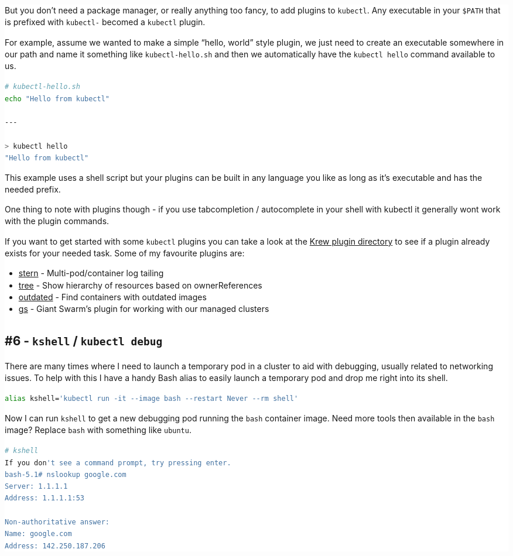 But you don’t need a package manager, or really anything too fancy, to add plugins to `kubectl`. Any executable in your `$PATH` that is prefixed with `kubectl-` becomed a `kubectl` plugin.

For example, assume we wanted to make a simple “hello, world” style plugin, we just need to create an executable somewhere in our path and name it something like `kubectl-hello.sh` and then we automatically have the `kubectl hello` command available to us.

```bash
# kubectl-hello.sh
echo "Hello from kubectl"

---

> kubectl hello
"Hello from kubectl"
```

This example uses a shell script but your plugins can be built in any language you like as long as it’s executable and has the needed prefix.

One thing to note with plugins though - if you use tabcompletion / autocomplete in your shell with kubectl it generally wont work with the plugin commands.

If you want to get started with some `kubectl` plugins you can take a look at the [Krew plugin directory](https://krew.sigs.k8s.io/plugins/) to see if a plugin already exists for your needed task. Some of my favourite plugins are:

* [stern](https://github.com/stern/stern) - Multi-pod/container log tailing
* [tree](https://github.com/ahmetb/kubectl-tree) - Show hierarchy of resources based on ownerReferences
* [outdated](https://github.com/replicatedhq/outdated) - Find containers with outdated images
* [gs](https://github.com/giantswarm/kubectl-gs) - Giant Swarm’s plugin for working with our managed clusters

## #6 - `kshell` / `kubectl debug`

There are many times where I need to launch a temporary pod in a cluster to aid with debugging, usually related to networking issues. To help with this I have a handy Bash alias to easily launch a temporary pod and drop me right into its shell.

```bash
alias kshell='kubectl run -it --image bash --restart Never --rm shell'
```

Now I can run `kshell` to get a new debugging pod running the `bash` container image. Need more tools then available in the `bash` image? Replace `bash` with something like `ubuntu`.

```bash
# kshell
If you don't see a command prompt, try pressing enter.
bash-5.1# nslookup google.com
Server: 1.1.1.1
Address: 1.1.1.1:53

Non-authoritative answer:
Name: google.com
Address: 142.250.187.206
```
